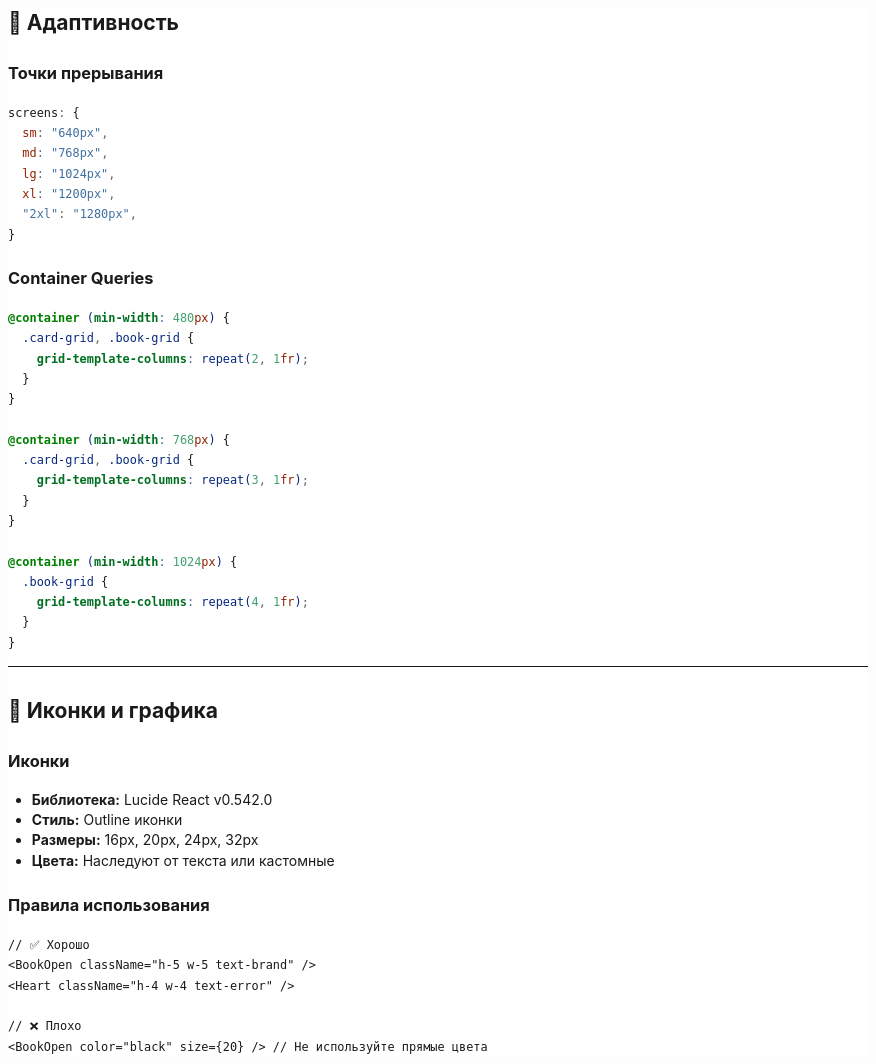 
## 📱 Адаптивность

### Точки прерывания

```javascript
screens: {
  sm: "640px",
  md: "768px", 
  lg: "1024px",
  xl: "1200px",
  "2xl": "1280px",
}
```

### Container Queries

```css
@container (min-width: 480px) {
  .card-grid, .book-grid {
    grid-template-columns: repeat(2, 1fr);
  }
}

@container (min-width: 768px) {
  .card-grid, .book-grid {
    grid-template-columns: repeat(3, 1fr);
  }
}

@container (min-width: 1024px) {
  .book-grid {
    grid-template-columns: repeat(4, 1fr);
  }
}
```

---

## 🎪 Иконки и графика

### Иконки

- **Библиотека:** Lucide React v0.542.0
- **Стиль:** Outline иконки
- **Размеры:** 16px, 20px, 24px, 32px
- **Цвета:** Наследуют от текста или кастомные

### Правила использования

```tsx
// ✅ Хорошо
<BookOpen className="h-5 w-5 text-brand" />
<Heart className="h-4 w-4 text-error" />

// ❌ Плохо
<BookOpen color="black" size={20} /> // Не используйте прямые цвета
```
